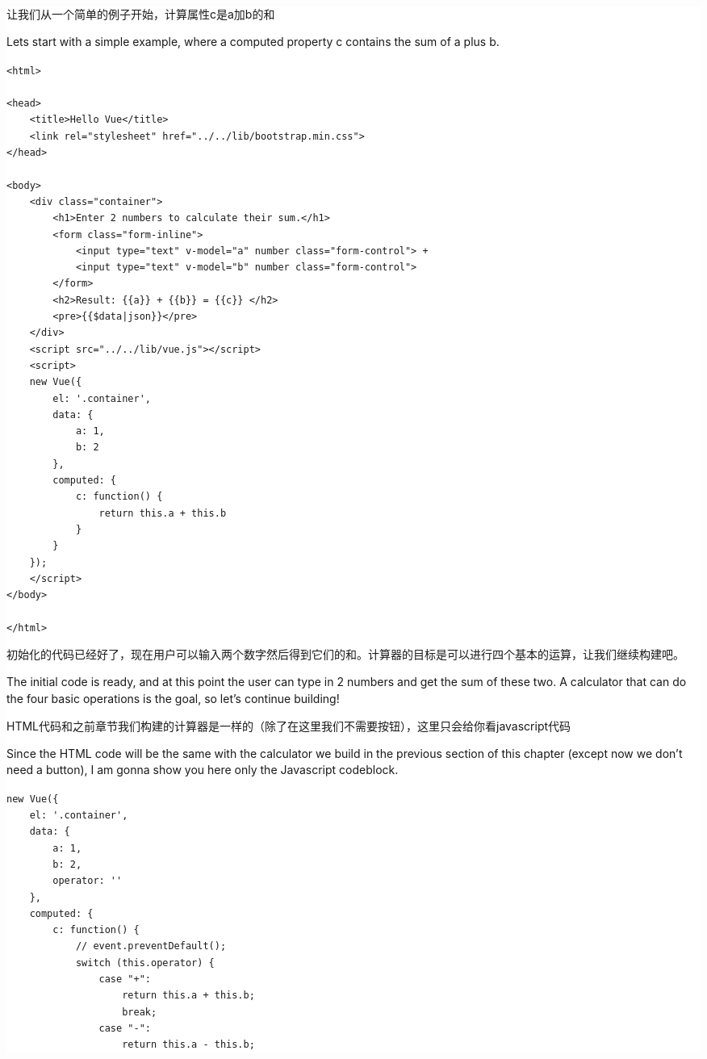 让我们从一个简单的例子开始，计算属性c是a加b的和

Lets start with a simple example, where a computed property c contains the sum of a plus b.

    <html>

    <head>
        <title>Hello Vue</title>
        <link rel="stylesheet" href="../../lib/bootstrap.min.css">
    </head>

    <body>
        <div class="container">
            <h1>Enter 2 numbers to calculate their sum.</h1>
            <form class="form-inline">
                <input type="text" v-model="a" number class="form-control"> +
                <input type="text" v-model="b" number class="form-control">
            </form>
            <h2>Result: {{a}} + {{b}} = {{c}} </h2>
            <pre>{{$data|json}}</pre>
        </div>
        <script src="../../lib/vue.js"></script>
        <script>
        new Vue({
            el: '.container',
            data: {
                a: 1,
                b: 2
            },
            computed: {
                c: function() {
                    return this.a + this.b
                }
            }
        });
        </script>
    </body>

    </html>

初始化的代码已经好了，现在用户可以输入两个数字然后得到它们的和。计算器的目标是可以进行四个基本的运算，让我们继续构建吧。

The initial code is ready, and at this point the user can type in 2 numbers and get the sum of these
two. A calculator that can do the four basic operations is the goal, so let’s continue building!

HTML代码和之前章节我们构建的计算器是一样的（除了在这里我们不需要按钮），这里只会给你看javascript代码

Since the HTML code will be the same with the calculator we build in the previous section of
this chapter (except now we don’t need a button), I am gonna show you here only the Javascript
codeblock.

    new Vue({
        el: '.container',
        data: {
            a: 1,
            b: 2,
            operator: ''
        },
        computed: {
            c: function() {
                // event.preventDefault();
                switch (this.operator) {
                    case "+":
                        return this.a + this.b;
                        break;
                    case "-":
                        return this.a - this.b;